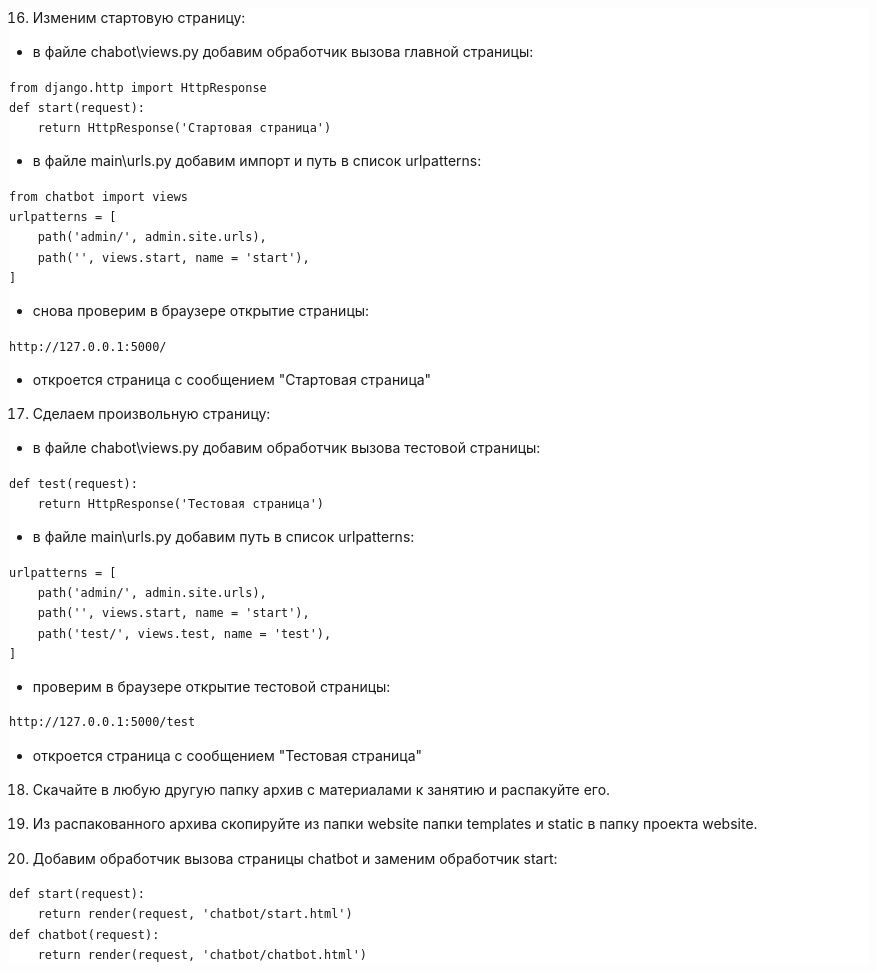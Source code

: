 16.	Изменим стартовую страницу:

- в файле chabot\views.py добавим обработчик вызова главной страницы:
```
from django.http import HttpResponse
def start(request):
	return HttpResponse('Стартовая страница')
```

- в файле main\urls.py добавим импорт и путь в список urlpatterns:
```
from chatbot import views
urlpatterns = [ 
	path('admin/', admin.site.urls),
	path('', views.start, name = 'start'),
]
```

- снова проверим в браузере открытие страницы:
```
http://127.0.0.1:5000/
```
- откроется страница с сообщением "Стартовая страница"

17.	Сделаем произвольную страницу:

- в файле chabot\views.py добавим обработчик вызова тестовой страницы:
```
def test(request):
	return HttpResponse('Тестовая страница')
```
	
- в файле main\urls.py добавим путь в список urlpatterns:
```
urlpatterns = [ 
	path('admin/', admin.site.urls),
	path('', views.start, name = 'start'),
	path('test/', views.test, name = 'test'),
]
```

- проверим в браузере открытие тестовой страницы:
```
http://127.0.0.1:5000/test
```
- откроется страница с сообщением "Тестовая страница"
		
18.	Скачайте в любую другую папку архив с материалами к занятию и распакуйте его.

19. Из распакованного архива скопируйте из папки website папки templates и static в папку проекта website.

20.	Добавим обработчик вызова страницы chatbot и заменим обработчик start:
```
def start(request):
	return render(request, 'chatbot/start.html')
def chatbot(request):
	return render(request, 'chatbot/chatbot.html')
```
